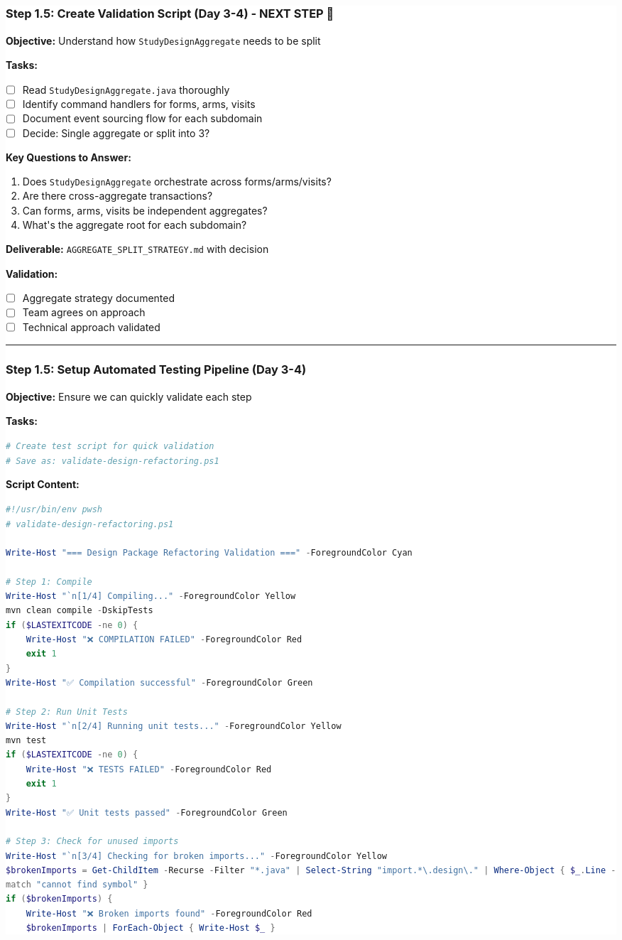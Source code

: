 
### Step 1.5: Create Validation Script (Day 3-4) - NEXT STEP 🎯
**Objective:** Understand how `StudyDesignAggregate` needs to be split

**Tasks:**
- [ ] Read `StudyDesignAggregate.java` thoroughly
- [ ] Identify command handlers for forms, arms, visits
- [ ] Document event sourcing flow for each subdomain
- [ ] Decide: Single aggregate or split into 3?

**Key Questions to Answer:**
1. Does `StudyDesignAggregate` orchestrate across forms/arms/visits?
2. Are there cross-aggregate transactions?
3. Can forms, arms, visits be independent aggregates?
4. What's the aggregate root for each subdomain?

**Deliverable:** `AGGREGATE_SPLIT_STRATEGY.md` with decision

**Validation:**
- [ ] Aggregate strategy documented
- [ ] Team agrees on approach
- [ ] Technical approach validated

---

### Step 1.5: Setup Automated Testing Pipeline (Day 3-4)
**Objective:** Ensure we can quickly validate each step

**Tasks:**
```powershell
# Create test script for quick validation
# Save as: validate-design-refactoring.ps1
```

**Script Content:**
```powershell
#!/usr/bin/env pwsh
# validate-design-refactoring.ps1

Write-Host "=== Design Package Refactoring Validation ===" -ForegroundColor Cyan

# Step 1: Compile
Write-Host "`n[1/4] Compiling..." -ForegroundColor Yellow
mvn clean compile -DskipTests
if ($LASTEXITCODE -ne 0) {
    Write-Host "❌ COMPILATION FAILED" -ForegroundColor Red
    exit 1
}
Write-Host "✅ Compilation successful" -ForegroundColor Green

# Step 2: Run Unit Tests
Write-Host "`n[2/4] Running unit tests..." -ForegroundColor Yellow
mvn test
if ($LASTEXITCODE -ne 0) {
    Write-Host "❌ TESTS FAILED" -ForegroundColor Red
    exit 1
}
Write-Host "✅ Unit tests passed" -ForegroundColor Green

# Step 3: Check for unused imports
Write-Host "`n[3/4] Checking for broken imports..." -ForegroundColor Yellow
$brokenImports = Get-ChildItem -Recurse -Filter "*.java" | Select-String "import.*\.design\." | Where-Object { $_.Line -match "cannot find symbol" }
if ($brokenImports) {
    Write-Host "❌ Broken imports found" -ForegroundColor Red
    $brokenImports | ForEach-Object { Write-Host $_ }
```
